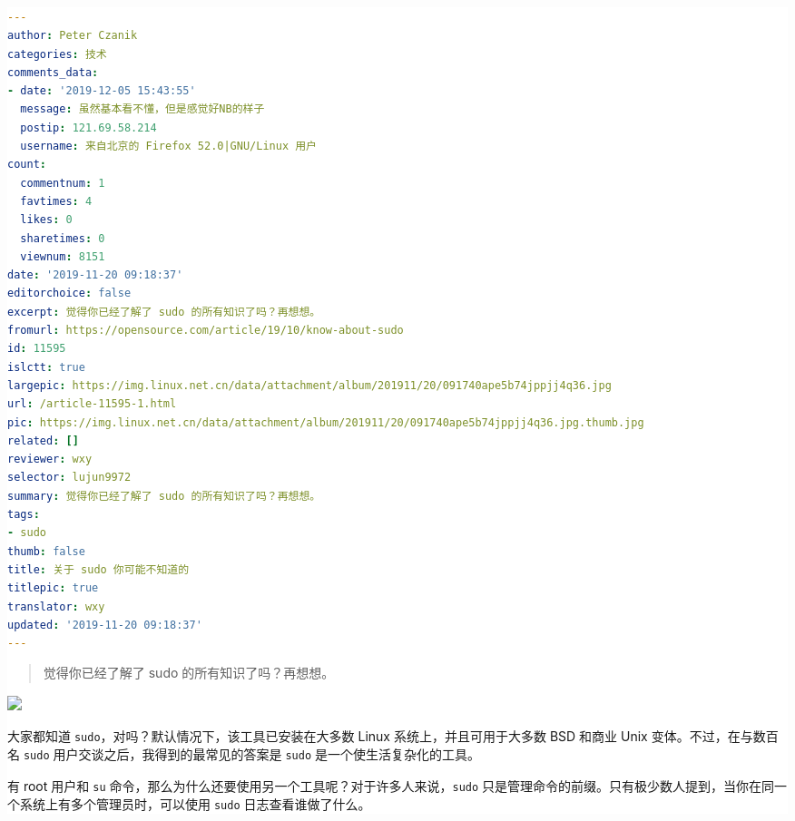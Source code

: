 ```yaml
---
author: Peter Czanik
categories: 技术
comments_data:
- date: '2019-12-05 15:43:55'
  message: 虽然基本看不懂，但是感觉好NB的样子
  postip: 121.69.58.214
  username: 来自北京的 Firefox 52.0|GNU/Linux 用户
count:
  commentnum: 1
  favtimes: 4
  likes: 0
  sharetimes: 0
  viewnum: 8151
date: '2019-11-20 09:18:37'
editorchoice: false
excerpt: 觉得你已经了解了 sudo 的所有知识了吗？再想想。
fromurl: https://opensource.com/article/19/10/know-about-sudo
id: 11595
islctt: true
largepic: https://img.linux.net.cn/data/attachment/album/201911/20/091740ape5b74jppjj4q36.jpg
url: /article-11595-1.html
pic: https://img.linux.net.cn/data/attachment/album/201911/20/091740ape5b74jppjj4q36.jpg.thumb.jpg
related: []
reviewer: wxy
selector: lujun9972
summary: 觉得你已经了解了 sudo 的所有知识了吗？再想想。
tags:
- sudo
thumb: false
title: 关于 sudo 你可能不知道的
titlepic: true
translator: wxy
updated: '2019-11-20 09:18:37'
---
```



> 
> 觉得你已经了解了 sudo 的所有知识了吗？再想想。
> 
> 
> 


![](/data/attachment/album/201911/20/091740ape5b74jppjj4q36.jpg)


大家都知道 `sudo`，对吗？默认情况下，该工具已安装在大多数 Linux 系统上，并且可用于大多数 BSD 和商业 Unix 变体。不过，在与数百名 `sudo` 用户交谈之后，我得到的最常见的答案是 `sudo` 是一个使生活复杂化的工具。


有 root 用户和 `su` 命令，那么为什么还要使用另一个工具呢？对于许多人来说，`sudo` 只是管理命令的前缀。只有极少数人提到，当你在同一个系统上有多个管理员时，可以使用 `sudo` 日志查看谁做了什么。
